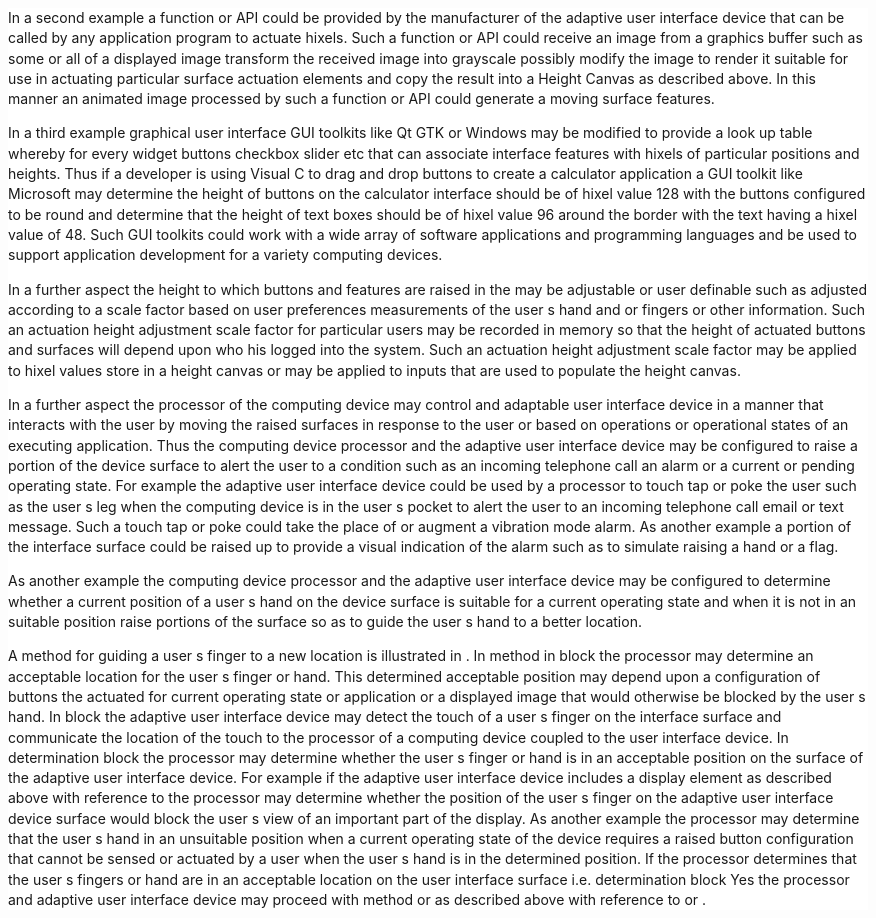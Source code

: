In a second example a function or API could be provided by the manufacturer of the adaptive user interface device that can be called by any application program to actuate hixels. Such a function or API could receive an image from a graphics buffer such as some or all of a displayed image transform the received image into grayscale possibly modify the image to render it suitable for use in actuating particular surface actuation elements and copy the result into a Height Canvas as described above. In this manner an animated image processed by such a function or API could generate a moving surface features.

In a third example graphical user interface GUI toolkits like Qt GTK or Windows may be modified to provide a look up table whereby for every widget buttons checkbox slider etc that can associate interface features with hixels of particular positions and heights. Thus if a developer is using Visual C to drag and drop buttons to create a calculator application a GUI toolkit like Microsoft may determine the height of buttons on the calculator interface should be of hixel value 128 with the buttons configured to be round and determine that the height of text boxes should be of hixel value 96 around the border with the text having a hixel value of 48. Such GUI toolkits could work with a wide array of software applications and programming languages and be used to support application development for a variety computing devices.

In a further aspect the height to which buttons and features are raised in the may be adjustable or user definable such as adjusted according to a scale factor based on user preferences measurements of the user s hand and or fingers or other information. Such an actuation height adjustment scale factor for particular users may be recorded in memory so that the height of actuated buttons and surfaces will depend upon who his logged into the system. Such an actuation height adjustment scale factor may be applied to hixel values store in a height canvas or may be applied to inputs that are used to populate the height canvas.

In a further aspect the processor of the computing device may control and adaptable user interface device in a manner that interacts with the user by moving the raised surfaces in response to the user or based on operations or operational states of an executing application. Thus the computing device processor and the adaptive user interface device may be configured to raise a portion of the device surface to alert the user to a condition such as an incoming telephone call an alarm or a current or pending operating state. For example the adaptive user interface device could be used by a processor to touch tap or poke the user such as the user s leg when the computing device is in the user s pocket to alert the user to an incoming telephone call email or text message. Such a touch tap or poke could take the place of or augment a vibration mode alarm. As another example a portion of the interface surface could be raised up to provide a visual indication of the alarm such as to simulate raising a hand or a flag.

As another example the computing device processor and the adaptive user interface device may be configured to determine whether a current position of a user s hand on the device surface is suitable for a current operating state and when it is not in an suitable position raise portions of the surface so as to guide the user s hand to a better location.

A method for guiding a user s finger to a new location is illustrated in . In method in block the processor may determine an acceptable location for the user s finger or hand. This determined acceptable position may depend upon a configuration of buttons the actuated for current operating state or application or a displayed image that would otherwise be blocked by the user s hand. In block the adaptive user interface device may detect the touch of a user s finger on the interface surface and communicate the location of the touch to the processor of a computing device coupled to the user interface device. In determination block the processor may determine whether the user s finger or hand is in an acceptable position on the surface of the adaptive user interface device. For example if the adaptive user interface device includes a display element as described above with reference to the processor may determine whether the position of the user s finger on the adaptive user interface device surface would block the user s view of an important part of the display. As another example the processor may determine that the user s hand in an unsuitable position when a current operating state of the device requires a raised button configuration that cannot be sensed or actuated by a user when the user s hand is in the determined position. If the processor determines that the user s fingers or hand are in an acceptable location on the user interface surface i.e. determination block Yes the processor and adaptive user interface device may proceed with method or as described above with reference to or .
